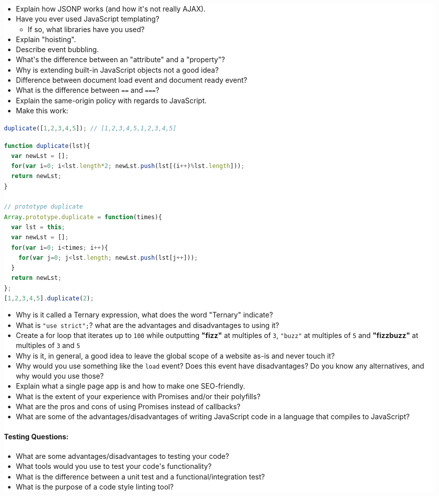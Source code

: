 * Explain how JSONP works (and how it's not really AJAX).
* Have you ever used JavaScript templating?
  * If so, what libraries have you used?
* Explain "hoisting".
* Describe event bubbling.
* What's the difference between an "attribute" and a "property"?
* Why is extending built-in JavaScript objects not a good idea?
* Difference between document load event and document ready event?
* What is the difference between `==` and `===`?
* Explain the same-origin policy with regards to JavaScript.
* Make this work:

```javascript
duplicate([1,2,3,4,5]); // [1,2,3,4,5,1,2,3,4,5]
```
```javascript
function duplicate(lst){
  var newLst = [];
  for(var i=0; i<lst.length*2; newLst.push(lst[(i++)%lst.length]));
  return newLst;
}

// prototype duplicate
Array.prototype.duplicate = function(times){
  var lst = this;
  var newLst = [];
  for(var i=0; i<times; i++){
    for(var j=0; j<lst.length; newLst.push(lst[j++]));
  }
  return newLst;
};
[1,2,3,4,5].duplicate(2);
```

* Why is it called a Ternary expression, what does the word "Ternary" indicate?
* What is `"use strict";`? what are the advantages and disadvantages to using it?
* Create a for loop that iterates up to `100` while outputting **"fizz"** at multiples of `3`, `"buzz"` at multiples of `5` and **"fizzbuzz"** at multiples of `3` and `5`
* Why is it, in general, a good idea to leave the global scope of a website as-is and never touch it?
* Why would you use something like the `load` event? Does this event have disadvantages? Do you know any alternatives, and why would you use those?
* Explain what a single page app is and how to make one SEO-friendly.
* What is the extent of your experience with Promises and/or their polyfills?
* What are the pros and cons of using Promises instead of callbacks?
* What are some of the advantages/disadvantages of writing JavaScript code in a language that compiles to JavaScript?

#### [<i id="test-questions" class="fa fa-arrow-up"></i>](#contents) Testing Questions:

* What are some advantages/disadvantages to testing your code?
* What tools would you use to test your code's functionality?
* What is the difference between a unit test and a functional/integration test?
* What is the purpose of a code style linting tool?
